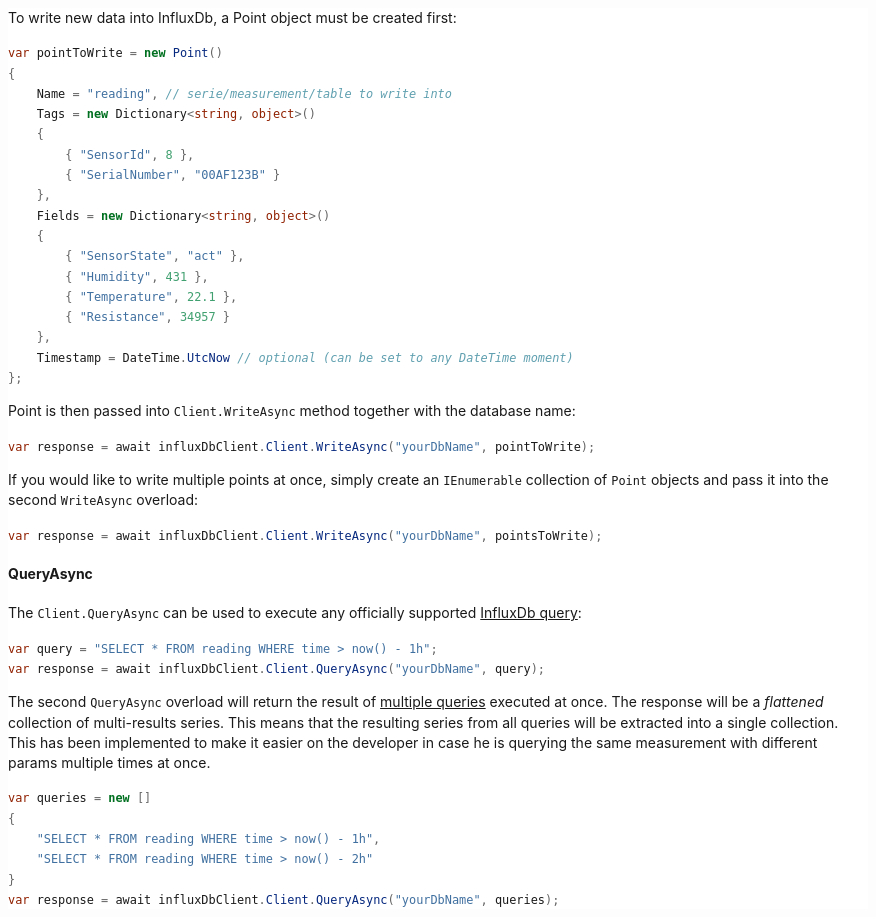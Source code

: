 To write new data into InfluxDb, a Point object must be created first:

```cs
var pointToWrite = new Point()
{
    Name = "reading", // serie/measurement/table to write into
    Tags = new Dictionary<string, object>()
    {
        { "SensorId", 8 },
        { "SerialNumber", "00AF123B" }
    },
    Fields = new Dictionary<string, object>()
    {
        { "SensorState", "act" },
        { "Humidity", 431 },
        { "Temperature", 22.1 },
        { "Resistance", 34957 }
    },
    Timestamp = DateTime.UtcNow // optional (can be set to any DateTime moment)
};
```

Point is then passed into `Client.WriteAsync` method together with the database name:

```cs
var response = await influxDbClient.Client.WriteAsync("yourDbName", pointToWrite);
```

If you would like to write multiple points at once, simply create an `IEnumerable` collection of `Point` objects and pass it into the second `WriteAsync` overload:

```cs
var response = await influxDbClient.Client.WriteAsync("yourDbName", pointsToWrite);
```

#### QueryAsync

The `Client.QueryAsync` can be used to execute any officially supported [InfluxDb query](https://docs.influxdata.com/influxdb/v0.9/query_language/):

```cs
var query = "SELECT * FROM reading WHERE time > now() - 1h";
var response = await influxDbClient.Client.QueryAsync("yourDbName", query);
```

The second `QueryAsync` overload will return the result of [multiple queries](https://docs.influxdata.com/influxdb/v0.9/guides/querying_data/) executed at once. The response will be a _flattened_ collection of multi-results series. This means that the resulting series from all queries will be extracted into a single collection. This has been implemented to make it easier on the developer in case he is querying the same measurement with different params multiple times at once.

```cs
var queries = new []
{
    "SELECT * FROM reading WHERE time > now() - 1h",
    "SELECT * FROM reading WHERE time > now() - 2h"
}
var response = await influxDbClient.Client.QueryAsync("yourDbName", queries);
```
